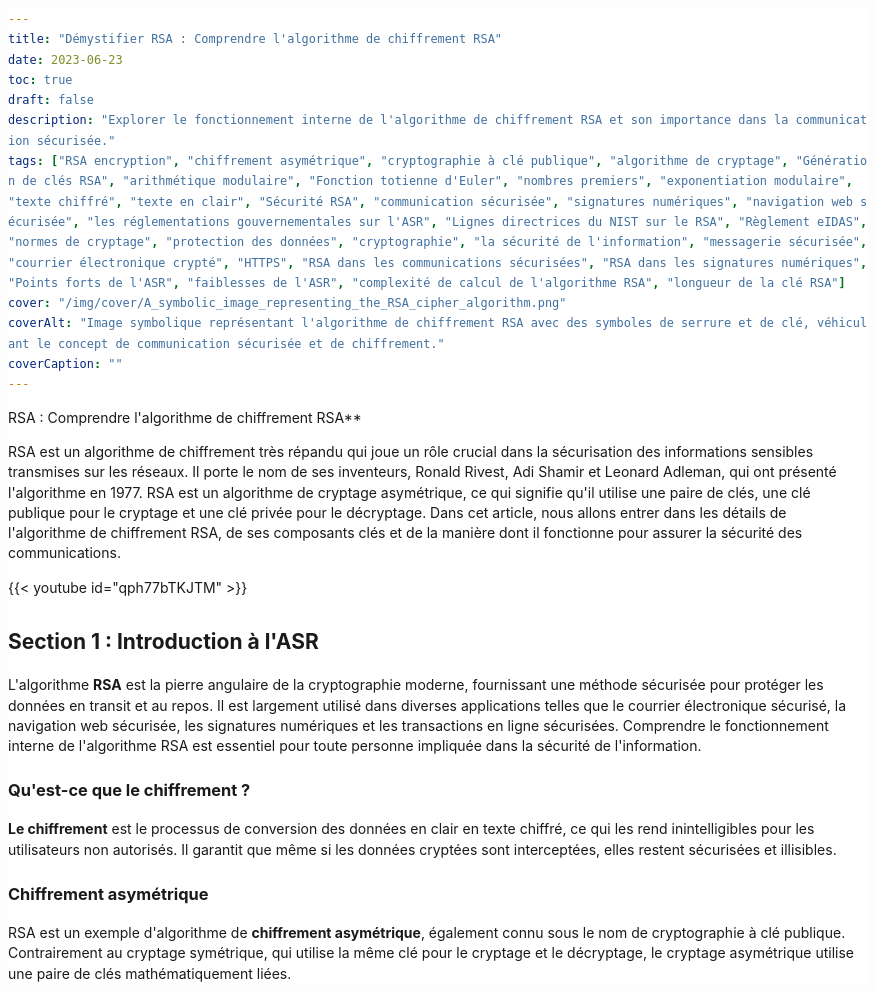 ```yaml
---
title: "Démystifier RSA : Comprendre l'algorithme de chiffrement RSA"
date: 2023-06-23
toc: true
draft: false
description: "Explorer le fonctionnement interne de l'algorithme de chiffrement RSA et son importance dans la communication sécurisée."
tags: ["RSA encryption", "chiffrement asymétrique", "cryptographie à clé publique", "algorithme de cryptage", "Génération de clés RSA", "arithmétique modulaire", "Fonction totienne d'Euler", "nombres premiers", "exponentiation modulaire", "texte chiffré", "texte en clair", "Sécurité RSA", "communication sécurisée", "signatures numériques", "navigation web sécurisée", "les réglementations gouvernementales sur l'ASR", "Lignes directrices du NIST sur le RSA", "Règlement eIDAS", "normes de cryptage", "protection des données", "cryptographie", "la sécurité de l'information", "messagerie sécurisée", "courrier électronique crypté", "HTTPS", "RSA dans les communications sécurisées", "RSA dans les signatures numériques", "Points forts de l'ASR", "faiblesses de l'ASR", "complexité de calcul de l'algorithme RSA", "longueur de la clé RSA"]
cover: "/img/cover/A_symbolic_image_representing_the_RSA_cipher_algorithm.png"
coverAlt: "Image symbolique représentant l'algorithme de chiffrement RSA avec des symboles de serrure et de clé, véhiculant le concept de communication sécurisée et de chiffrement."
coverCaption: ""
---
```

 RSA : Comprendre l'algorithme de chiffrement RSA**

RSA est un algorithme de chiffrement très répandu qui joue un rôle crucial dans la sécurisation des informations sensibles transmises sur les réseaux. Il porte le nom de ses inventeurs, Ronald Rivest, Adi Shamir et Leonard Adleman, qui ont présenté l'algorithme en 1977. RSA est un algorithme de cryptage asymétrique, ce qui signifie qu'il utilise une paire de clés, une clé publique pour le cryptage et une clé privée pour le décryptage. Dans cet article, nous allons entrer dans les détails de l'algorithme de chiffrement RSA, de ses composants clés et de la manière dont il fonctionne pour assurer la sécurité des communications.

{{< youtube id="qph77bTKJTM" >}}

## Section 1 : Introduction à l'ASR

L'algorithme **RSA** est la pierre angulaire de la cryptographie moderne, fournissant une méthode sécurisée pour protéger les données en transit et au repos. Il est largement utilisé dans diverses applications telles que le courrier électronique sécurisé, la navigation web sécurisée, les signatures numériques et les transactions en ligne sécurisées. Comprendre le fonctionnement interne de l'algorithme RSA est essentiel pour toute personne impliquée dans la sécurité de l'information.

### Qu'est-ce que le chiffrement ?

**Le chiffrement** est le processus de conversion des données en clair en texte chiffré, ce qui les rend inintelligibles pour les utilisateurs non autorisés. Il garantit que même si les données cryptées sont interceptées, elles restent sécurisées et illisibles.

### Chiffrement asymétrique

RSA est un exemple d'algorithme de **chiffrement asymétrique**, également connu sous le nom de cryptographie à clé publique. Contrairement au cryptage symétrique, qui utilise la même clé pour le cryptage et le décryptage, le cryptage asymétrique utilise une paire de clés mathématiquement liées.
